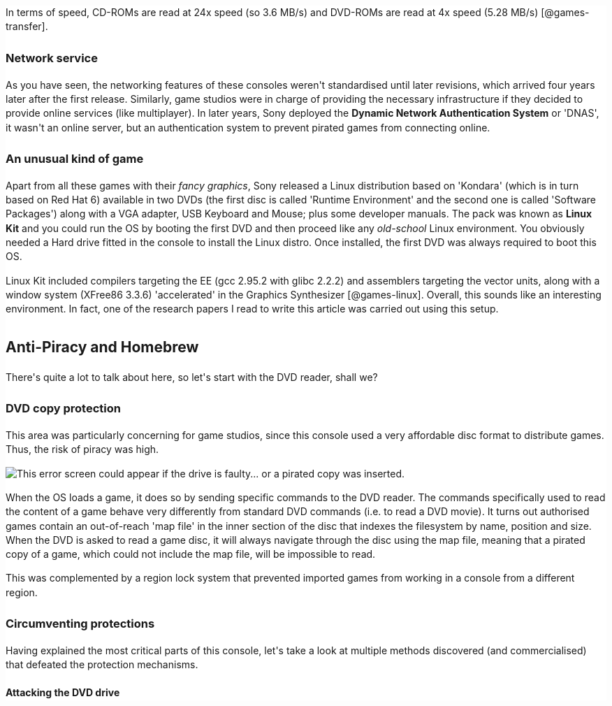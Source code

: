 In terms of speed, CD-ROMs are read at 24x speed (so 3.6 MB/s) and DVD-ROMs are read at 4x speed (5.28 MB/s) [@games-transfer].

### Network service

As you have seen, the networking features of these consoles weren't standardised until later revisions, which arrived four years later after the first release. Similarly, game studios were in charge of providing the necessary infrastructure if they decided to provide online services (like multiplayer). In later years, Sony deployed the **Dynamic Network Authentication System** or 'DNAS', it wasn't an online server, but an authentication system to prevent pirated games from connecting online.

### An unusual kind of game

Apart from all these games with their *fancy graphics*, Sony released a Linux distribution based on 'Kondara' (which is in turn based on Red Hat 6) available in two DVDs (the first disc is called 'Runtime Environment' and the second one is called 'Software Packages') along with a VGA adapter, USB Keyboard and Mouse; plus some developer manuals. The pack was known as **Linux Kit** and you could run the OS by booting the first DVD and then proceed like any *old-school* Linux environment. You obviously needed a Hard drive fitted in the console to install the Linux distro. Once installed, the first DVD was always required to boot this OS.

Linux Kit included compilers targeting the EE (gcc 2.95.2 with glibc 2.2.2) and assemblers targeting the vector units, along with a window system (XFree86 3.3.6) 'accelerated' in the Graphics Synthesizer [@games-linux]. Overall, this sounds like an interesting environment. In fact, one of the research papers I read to write this article was carried out using this setup.

## Anti-Piracy and Homebrew

There's quite a lot to talk about here, so let's start with the DVD reader, shall we?

### DVD copy protection

This area was particularly concerning for game studios, since this console used a very affordable disc format to distribute games. Thus, the risk of piracy was high.

![This error screen could appear if the drive is faulty... or a pirated copy was inserted.](bios/rsod.jpg)

When the OS loads a game, it does so by sending specific commands to the DVD reader. The commands specifically used to read the content of a game behave very differently from standard DVD commands (i.e. to read a DVD movie). It turns out authorised games contain an out-of-reach 'map file' in the inner section of the disc that indexes the filesystem by name, position and size. When the DVD is asked to read a game disc, it will always navigate through the disc using the map file, meaning that a pirated copy of a game, which could not include the map file, will be impossible to read.

This was complemented by a region lock system that prevented imported games from working in a console from a different region.

### Circumventing protections

Having explained the most critical parts of this console, let's take a look at multiple methods discovered (and commercialised) that defeated the protection mechanisms.

#### Attacking the DVD drive
